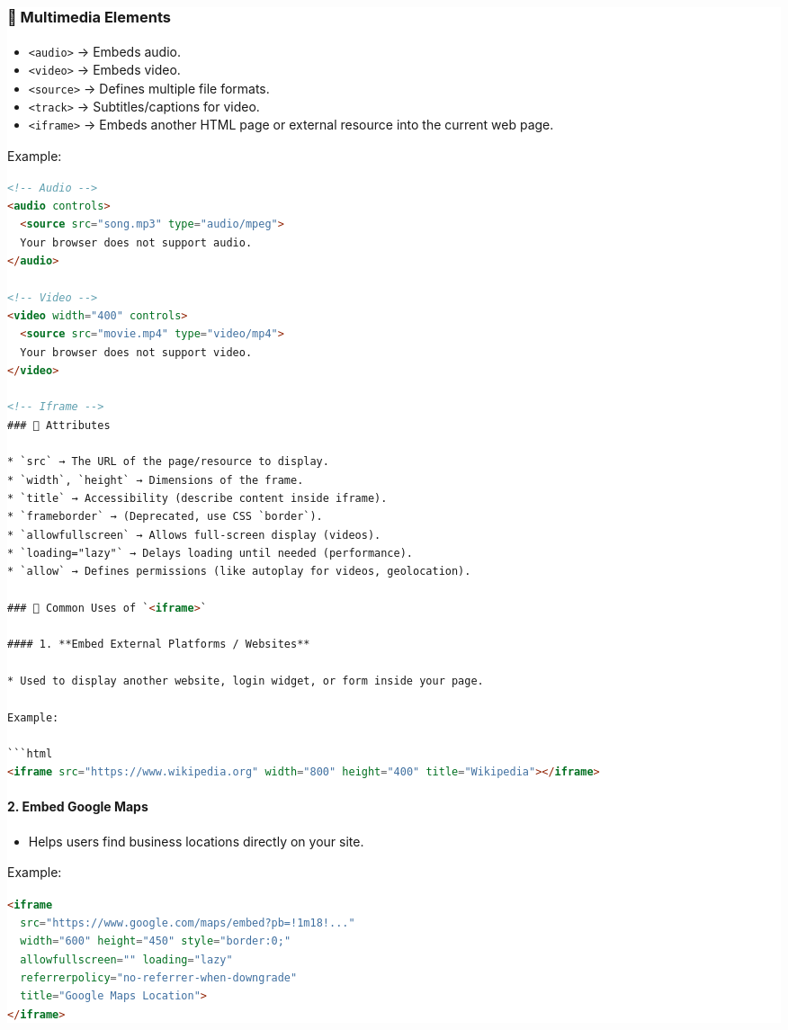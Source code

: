 
### 🔹 Multimedia Elements

* `<audio>` → Embeds audio.
* `<video>` → Embeds video.
* `<source>` → Defines multiple file formats.
* `<track>` → Subtitles/captions for video.
* `<iframe>` → Embeds another HTML page or external resource into the current web page.

Example:

```html
<!-- Audio -->
<audio controls>
  <source src="song.mp3" type="audio/mpeg">
  Your browser does not support audio.
</audio>

<!-- Video -->
<video width="400" controls>
  <source src="movie.mp4" type="video/mp4">
  Your browser does not support video.
</video>

<!-- Iframe -->
### 🔹 Attributes

* `src` → The URL of the page/resource to display.
* `width`, `height` → Dimensions of the frame.
* `title` → Accessibility (describe content inside iframe).
* `frameborder` → (Deprecated, use CSS `border`).
* `allowfullscreen` → Allows full-screen display (videos).
* `loading="lazy"` → Delays loading until needed (performance).
* `allow` → Defines permissions (like autoplay for videos, geolocation).

### 🔹 Common Uses of `<iframe>`

#### 1. **Embed External Platforms / Websites**

* Used to display another website, login widget, or form inside your page.

Example:

```html
<iframe src="https://www.wikipedia.org" width="800" height="400" title="Wikipedia"></iframe>
```

#### 2. **Embed Google Maps**

* Helps users find business locations directly on your site.

Example:

```html
<iframe 
  src="https://www.google.com/maps/embed?pb=!1m18!..." 
  width="600" height="450" style="border:0;" 
  allowfullscreen="" loading="lazy" 
  referrerpolicy="no-referrer-when-downgrade"
  title="Google Maps Location">
</iframe>
```
